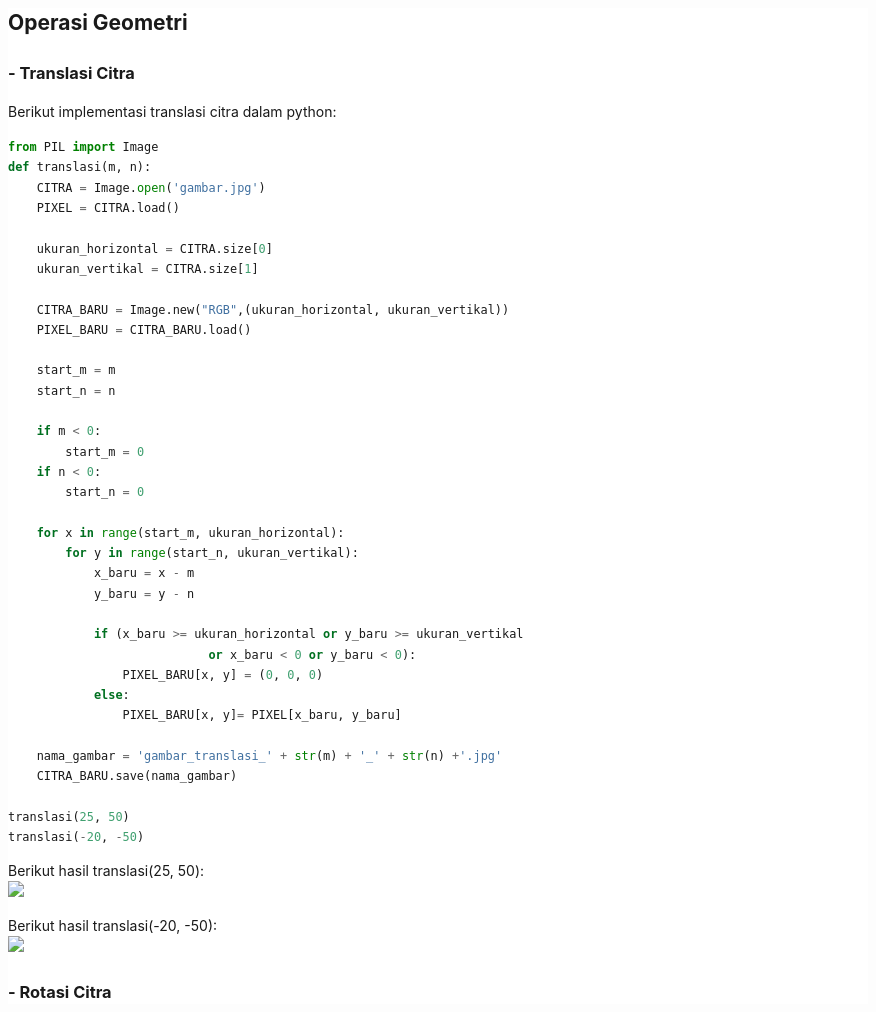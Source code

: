 ## Operasi Geometri

### - Translasi Citra

Berikut implementasi translasi citra dalam python:

```python
from PIL import Image
def translasi(m, n):
    CITRA = Image.open('gambar.jpg')
    PIXEL = CITRA.load()

    ukuran_horizontal = CITRA.size[0]
    ukuran_vertikal = CITRA.size[1]

    CITRA_BARU = Image.new("RGB",(ukuran_horizontal, ukuran_vertikal))
    PIXEL_BARU = CITRA_BARU.load()

    start_m = m
    start_n = n

    if m < 0:
        start_m = 0
    if n < 0:
        start_n = 0

    for x in range(start_m, ukuran_horizontal):
        for y in range(start_n, ukuran_vertikal):
            x_baru = x - m
            y_baru = y - n
       
            if (x_baru >= ukuran_horizontal or y_baru >= ukuran_vertikal 
                            or x_baru < 0 or y_baru < 0):
                PIXEL_BARU[x, y] = (0, 0, 0)
            else:
                PIXEL_BARU[x, y]= PIXEL[x_baru, y_baru]

    nama_gambar = 'gambar_translasi_' + str(m) + '_' + str(n) +'.jpg'
    CITRA_BARU.save(nama_gambar)

translasi(25, 50)
translasi(-20, -50)
```

Berikut hasil translasi(25, 50):                                                     
![](img/gambar_translasi_25_50.jpg)

Berikut hasil translasi(-20, -50):                                                              
![](img/gambar_translasi_-20_-50.jpg)

### - Rotasi Citra
